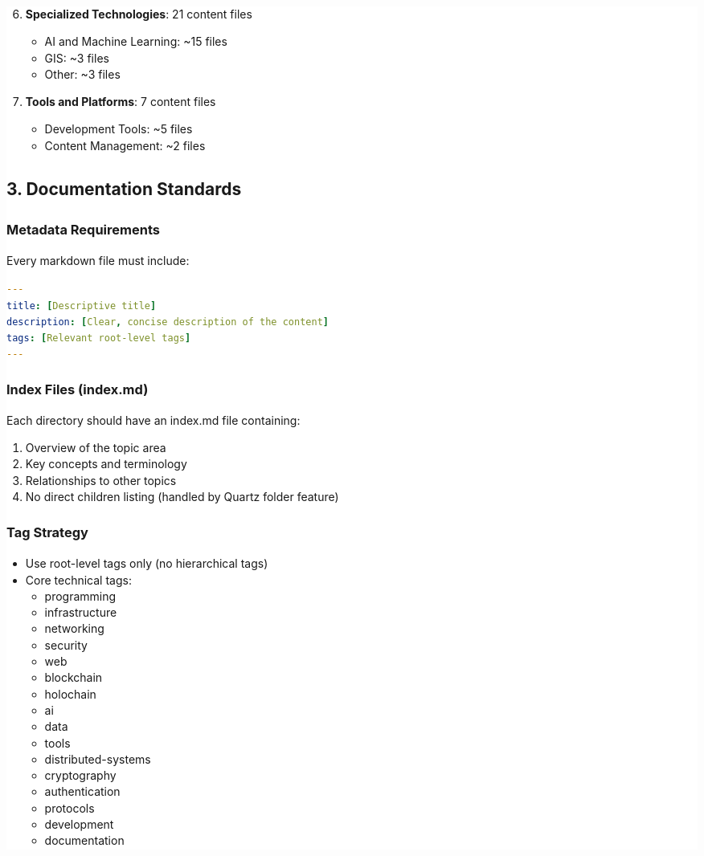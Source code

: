 6. **Specialized Technologies**: 21 content files
   - AI and Machine Learning: ~15 files
   - GIS: ~3 files
   - Other: ~3 files

7. **Tools and Platforms**: 7 content files
   - Development Tools: ~5 files
   - Content Management: ~2 files

## 3. Documentation Standards

### Metadata Requirements

Every markdown file must include:

```yaml
---
title: [Descriptive title]
description: [Clear, concise description of the content]
tags: [Relevant root-level tags]
---

```

### Index Files (index.md)

Each directory should have an index.md file containing:

1. Overview of the topic area
2. Key concepts and terminology
3. Relationships to other topics
4. No direct children listing (handled by Quartz folder feature)

### Tag Strategy

- Use root-level tags only (no hierarchical tags)
- Core technical tags:
  - programming
  - infrastructure
  - networking
  - security
  - web
  - blockchain
  - holochain
  - ai
  - data
  - tools
  - distributed-systems
  - cryptography
  - authentication
  - protocols
  - development
  - documentation
